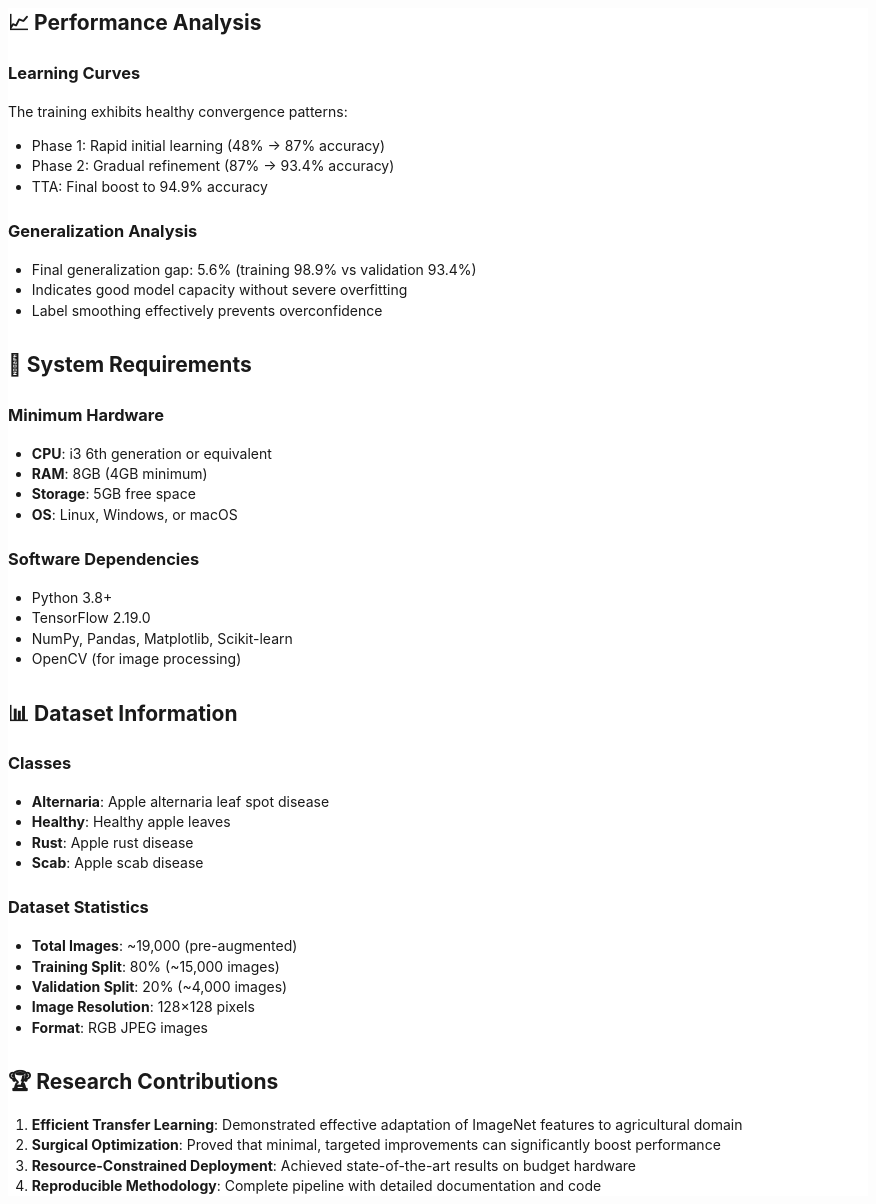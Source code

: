## 📈 Performance Analysis

### Learning Curves
The training exhibits healthy convergence patterns:
- Phase 1: Rapid initial learning (48% → 87% accuracy)
- Phase 2: Gradual refinement (87% → 93.4% accuracy)
- TTA: Final boost to 94.9% accuracy

### Generalization Analysis
- Final generalization gap: 5.6% (training 98.9% vs validation 93.4%)
- Indicates good model capacity without severe overfitting
- Label smoothing effectively prevents overconfidence

## 🔧 System Requirements

### Minimum Hardware
- **CPU**: i3 6th generation or equivalent
- **RAM**: 8GB (4GB minimum)
- **Storage**: 5GB free space
- **OS**: Linux, Windows, or macOS

### Software Dependencies
- Python 3.8+
- TensorFlow 2.19.0
- NumPy, Pandas, Matplotlib, Scikit-learn
- OpenCV (for image processing)

## 📊 Dataset Information

### Classes
- **Alternaria**: Apple alternaria leaf spot disease
- **Healthy**: Healthy apple leaves
- **Rust**: Apple rust disease
- **Scab**: Apple scab disease

### Dataset Statistics
- **Total Images**: ~19,000 (pre-augmented)
- **Training Split**: 80% (~15,000 images)
- **Validation Split**: 20% (~4,000 images)
- **Image Resolution**: 128×128 pixels
- **Format**: RGB JPEG images

## 🏆 Research Contributions

1. **Efficient Transfer Learning**: Demonstrated effective adaptation of ImageNet features to agricultural domain
2. **Surgical Optimization**: Proved that minimal, targeted improvements can significantly boost performance
3. **Resource-Constrained Deployment**: Achieved state-of-the-art results on budget hardware
4. **Reproducible Methodology**: Complete pipeline with detailed documentation and code
